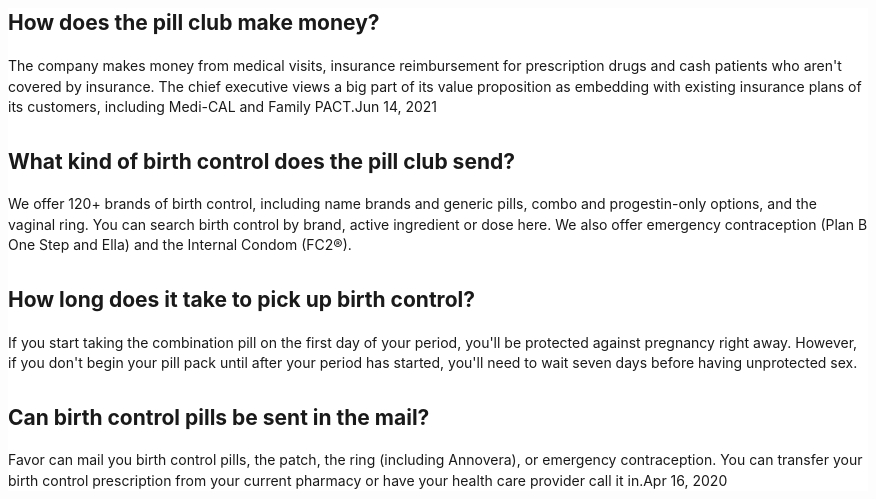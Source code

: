 ## How does the pill club make money?
The company makes money from medical visits, insurance reimbursement for prescription drugs and cash patients who aren't covered by insurance. The chief executive views a big part of its value proposition as embedding with existing insurance plans of its customers, including Medi-CAL and Family PACT.Jun 14, 2021

## What kind of birth control does the pill club send?
We offer 120+ brands of birth control, including name brands and generic pills, combo and progestin-only options, and the vaginal ring. You can search birth control by brand, active ingredient or dose here. We also offer emergency contraception (Plan B One Step and Ella) and the Internal Condom (FC2®).

## How long does it take to pick up birth control?
If you start taking the combination pill on the first day of your period, you'll be protected against pregnancy right away. However, if you don't begin your pill pack until after your period has started, you'll need to wait seven days before having unprotected sex.

## Can birth control pills be sent in the mail?
Favor can mail you birth control pills, the patch, the ring (including Annovera), or emergency contraception. You can transfer your birth control prescription from your current pharmacy or have your health care provider call it in.Apr 16, 2020

